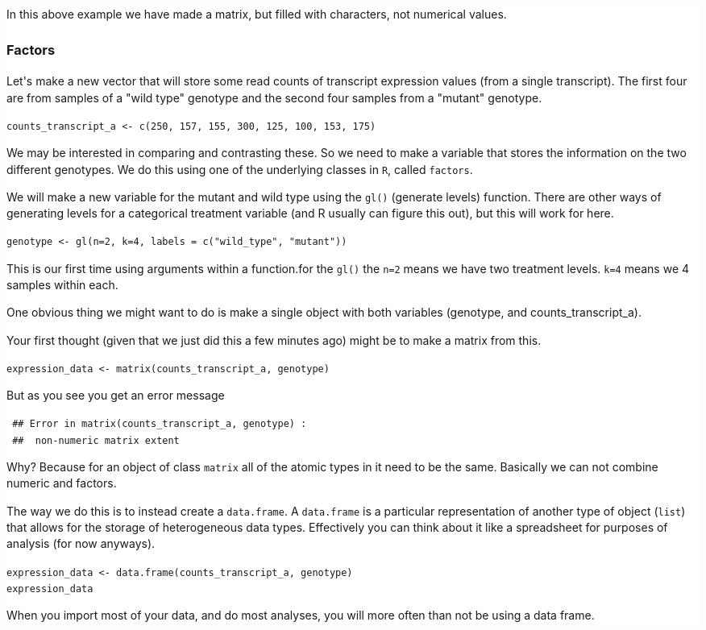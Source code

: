 In this above example we have made a matrix, but filled with characters, not numerical values.


### Factors

Let's make a new vector that will store some read counts of transcript expression values (from a single transcript). The first four are from samples of a "wild type" genotype and the second four samples from a "mutant" genotype.


```
counts_transcript_a <- c(250, 157, 155, 300, 125, 100, 153, 175)
```

We may be interested in comparing and contrasting these. So we need to make a variable that stores the information on the two different genotypes. We do this using one of the underlying classes in `R`, called `factors`.

We will make a new variable for the mutant and wild type using the `gl()` (generate levels) function. There are other ways of generating levels for a categorical treatment variable (and R usually can figure this out), but this will work for here.

```
genotype <- gl(n=2, k=4, labels = c("wild_type", "mutant"))
```

This is our first time using arguments within a function.for the `gl()` the `n=2` means we have two treatment levels. `k=4` means we 4 samples within each.

One obvious thing we might want to do is make a single object with both variables (genotype, and counts_transcript_a).

Your first thought (given that we just did this a few minutes ago) might be to make a matrix from this.

```
expression_data <- matrix(counts_transcript_a, genotype)
```

But as you see you get an error message

```
 ## Error in matrix(counts_transcript_a, genotype) :
 ##  non-numeric matrix extent
```

Why? Because for an object of class `matrix` all of the atomic types in it need to be the same. Basically we can not combine numeric and factors.

The way we do this is to instead create a `data.frame`. A `data.frame` is a particular representation of another type of object (`list`) that allows for the storage of heterogeneous data types. Effectively you can think about it like a spreadsheet for purposes of analysis (for now anyways).

```
expression_data <- data.frame(counts_transcript_a, genotype)
expression_data
```

When you import most of your data, and do most analyses, you will more often than not be using a data frame.
